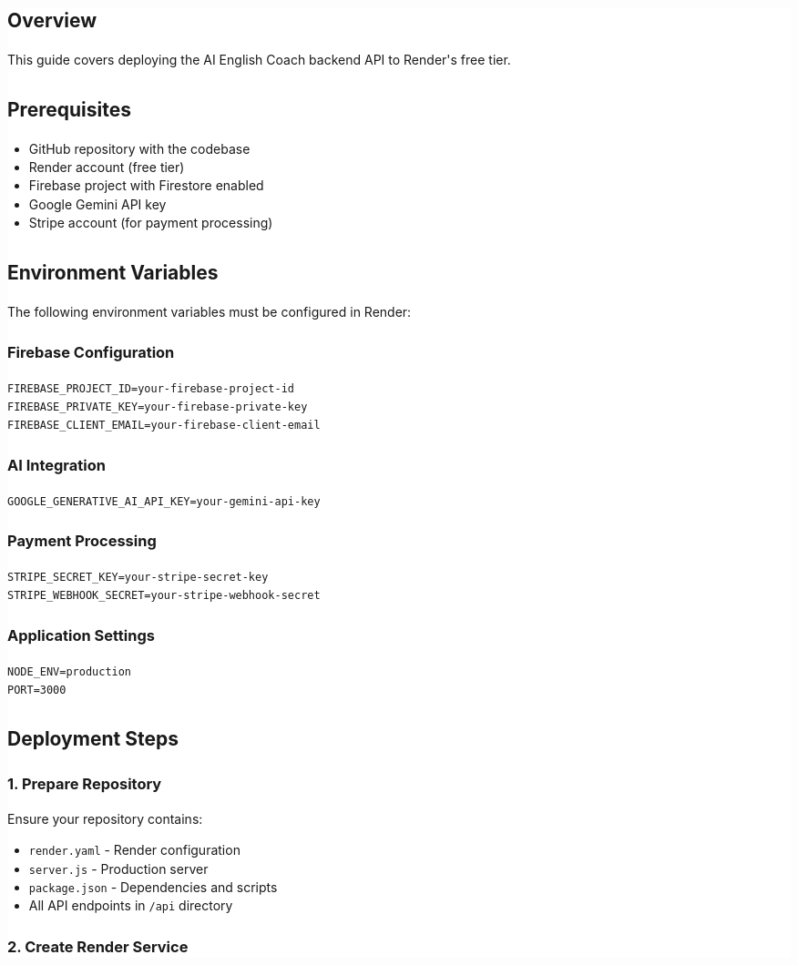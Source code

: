 ## Overview

This guide covers deploying the AI English Coach backend API to Render's free tier.

## Prerequisites

- GitHub repository with the codebase
- Render account (free tier)
- Firebase project with Firestore enabled
- Google Gemini API key
- Stripe account (for payment processing)

## Environment Variables

The following environment variables must be configured in Render:

### Firebase Configuration
```
FIREBASE_PROJECT_ID=your-firebase-project-id
FIREBASE_PRIVATE_KEY=your-firebase-private-key
FIREBASE_CLIENT_EMAIL=your-firebase-client-email
```

### AI Integration
```
GOOGLE_GENERATIVE_AI_API_KEY=your-gemini-api-key
```

### Payment Processing
```
STRIPE_SECRET_KEY=your-stripe-secret-key
STRIPE_WEBHOOK_SECRET=your-stripe-webhook-secret
```

### Application Settings
```
NODE_ENV=production
PORT=3000
```

## Deployment Steps

### 1. Prepare Repository

Ensure your repository contains:
- `render.yaml` - Render configuration
- `server.js` - Production server
- `package.json` - Dependencies and scripts
- All API endpoints in `/api` directory

### 2. Create Render Service
